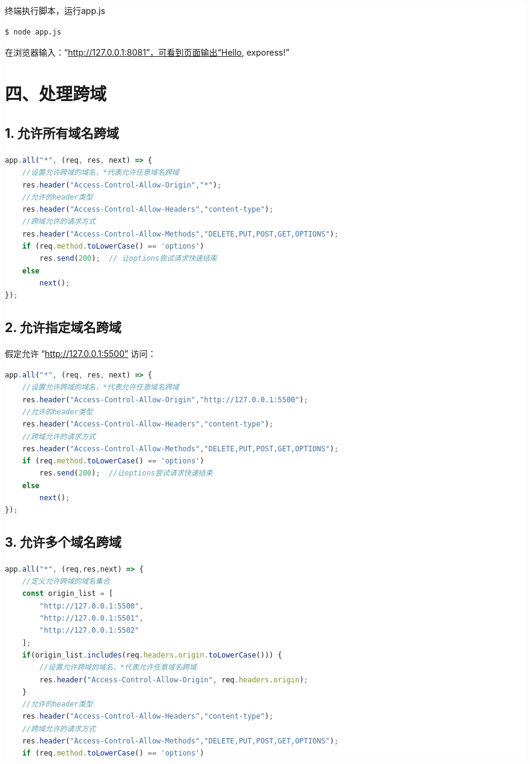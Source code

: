 终端执行脚本，运行app.js

```shell
$ node app.js
```

在浏览器输入：“http://127.0.0.1:8081”，可看到页面输出“Hello, exporess!”

# 四、处理跨域

## 1. 允许所有域名跨域

```js
app.all("*", (req, res, next) => {
    //设置允许跨域的域名，*代表允许任意域名跨域
    res.header("Access-Control-Allow-Origin","*");
    //允许的header类型
    res.header("Access-Control-Allow-Headers","content-type");
    //跨域允许的请求方式 
    res.header("Access-Control-Allow-Methods","DELETE,PUT,POST,GET,OPTIONS");
    if (req.method.toLowerCase() == 'options')
        res.send(200);  // 让options尝试请求快速结束
    else
        next();
});
```

## 2. 允许指定域名跨域

假定允许 “http://127.0.0.1:5500” 访问：

```js
app.all("*", (req, res, next) => {
    //设置允许跨域的域名，*代表允许任意域名跨域
    res.header("Access-Control-Allow-Origin","http://127.0.0.1:5500");
    //允许的header类型
    res.header("Access-Control-Allow-Headers","content-type");
    //跨域允许的请求方式 
    res.header("Access-Control-Allow-Methods","DELETE,PUT,POST,GET,OPTIONS");
    if (req.method.toLowerCase() == 'options')
        res.send(200);  //让options尝试请求快速结束
    else
        next();
});
```

## 3. 允许多个域名跨域

```js
app.all("*", (req,res,next) => {
    //定义允许跨域的域名集合
    const origin_list = [
        "http://127.0.0.1:5500",
        "http://127.0.0.1:5501",
        "http://127.0.0.1:5502"
    ];
    if(origin_list.includes(req.headers.origin.toLowerCase())) {
        //设置允许跨域的域名，*代表允许任意域名跨域
        res.header("Access-Control-Allow-Origin", req.headers.origin);
    }
    //允许的header类型
    res.header("Access-Control-Allow-Headers","content-type");
    //跨域允许的请求方式 
    res.header("Access-Control-Allow-Methods","DELETE,PUT,POST,GET,OPTIONS");
    if (req.method.toLowerCase() == 'options')
```